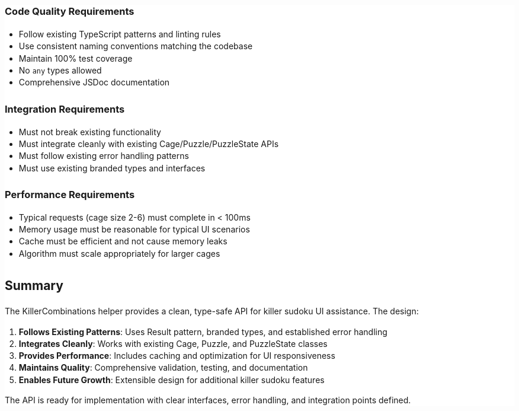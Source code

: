 ### Code Quality Requirements
- Follow existing TypeScript patterns and linting rules
- Use consistent naming conventions matching the codebase
- Maintain 100% test coverage
- No `any` types allowed
- Comprehensive JSDoc documentation

### Integration Requirements
- Must not break existing functionality
- Must integrate cleanly with existing Cage/Puzzle/PuzzleState APIs
- Must follow existing error handling patterns
- Must use existing branded types and interfaces

### Performance Requirements
- Typical requests (cage size 2-6) must complete in < 100ms
- Memory usage must be reasonable for typical UI scenarios
- Cache must be efficient and not cause memory leaks
- Algorithm must scale appropriately for larger cages

## Summary

The KillerCombinations helper provides a clean, type-safe API for killer sudoku UI assistance. The design:

1. **Follows Existing Patterns**: Uses Result pattern, branded types, and established error handling
2. **Integrates Cleanly**: Works with existing Cage, Puzzle, and PuzzleState classes
3. **Provides Performance**: Includes caching and optimization for UI responsiveness
4. **Maintains Quality**: Comprehensive validation, testing, and documentation
5. **Enables Future Growth**: Extensible design for additional killer sudoku features

The API is ready for implementation with clear interfaces, error handling, and integration points defined.